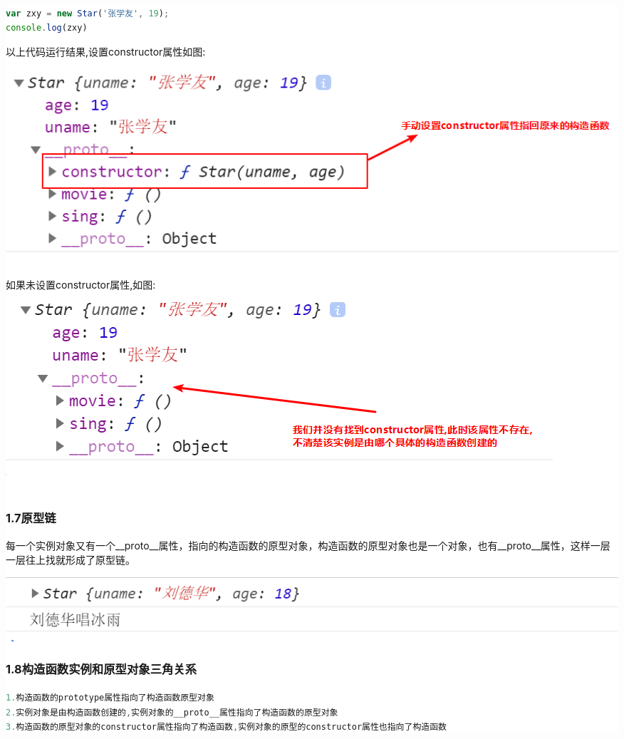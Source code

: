 ```js
var zxy = new Star('张学友', 19);
console.log(zxy)
```

以上代码运行结果,设置constructor属性如图:

![](images/img8.png)如果未设置constructor属性,如图:

![](images/img9.png)

### 1.7原型链

​	每一个实例对象又有一个__proto__属性，指向的构造函数的原型对象，构造函数的原型对象也是一个对象，也有__proto__属性，这样一层一层往上找就形成了原型链。

![](images/img5.png)

### 1.8构造函数实例和原型对象三角关系

```js
1.构造函数的prototype属性指向了构造函数原型对象
2.实例对象是由构造函数创建的,实例对象的__proto__属性指向了构造函数的原型对象
3.构造函数的原型对象的constructor属性指向了构造函数,实例对象的原型的constructor属性也指向了构造函数
```
